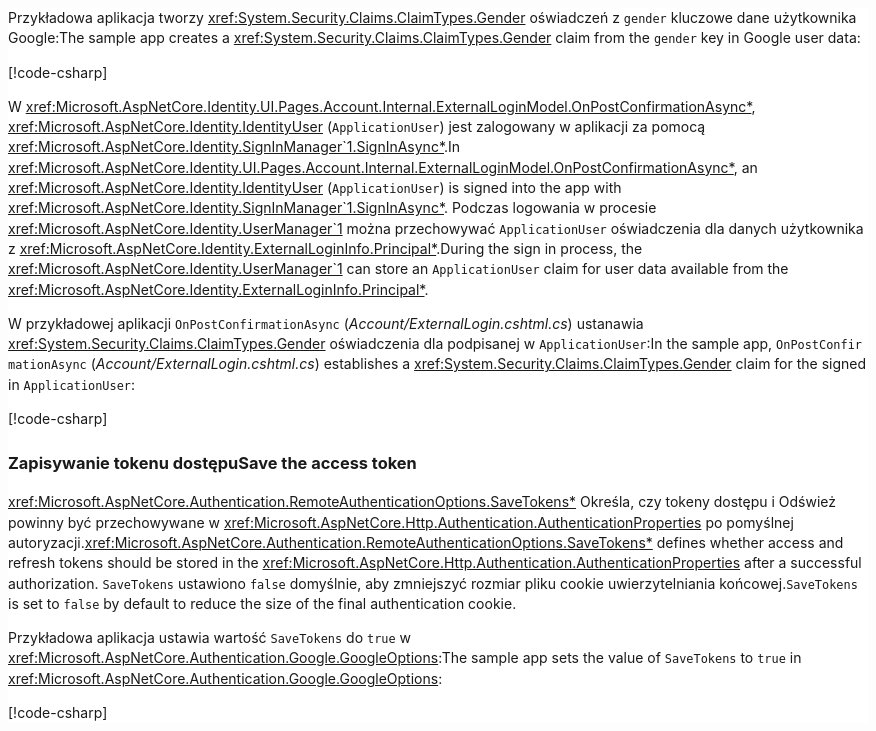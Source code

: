 <span data-ttu-id="d3546-139">Przykładowa aplikacja tworzy <xref:System.Security.Claims.ClaimTypes.Gender> oświadczeń z `gender` kluczowe dane użytkownika Google:</span><span class="sxs-lookup"><span data-stu-id="d3546-139">The sample app creates a <xref:System.Security.Claims.ClaimTypes.Gender> claim from the `gender` key in Google user data:</span></span>

[!code-csharp[](additional-claims/samples/2.x/AdditionalClaimsSample/Startup.cs?name=snippet_AddGoogle&highlight=8)]

<span data-ttu-id="d3546-140">W <xref:Microsoft.AspNetCore.Identity.UI.Pages.Account.Internal.ExternalLoginModel.OnPostConfirmationAsync*>, <xref:Microsoft.AspNetCore.Identity.IdentityUser> (`ApplicationUser`) jest zalogowany w aplikacji za pomocą <xref:Microsoft.AspNetCore.Identity.SignInManager`1.SignInAsync*>.</span><span class="sxs-lookup"><span data-stu-id="d3546-140">In <xref:Microsoft.AspNetCore.Identity.UI.Pages.Account.Internal.ExternalLoginModel.OnPostConfirmationAsync*>, an <xref:Microsoft.AspNetCore.Identity.IdentityUser> (`ApplicationUser`) is signed into the app with <xref:Microsoft.AspNetCore.Identity.SignInManager`1.SignInAsync*>.</span></span> <span data-ttu-id="d3546-141">Podczas logowania w procesie <xref:Microsoft.AspNetCore.Identity.UserManager`1> można przechowywać `ApplicationUser` oświadczenia dla danych użytkownika z <xref:Microsoft.AspNetCore.Identity.ExternalLoginInfo.Principal*>.</span><span class="sxs-lookup"><span data-stu-id="d3546-141">During the sign in process, the <xref:Microsoft.AspNetCore.Identity.UserManager`1> can store an `ApplicationUser` claim for user data available from the <xref:Microsoft.AspNetCore.Identity.ExternalLoginInfo.Principal*>.</span></span>

<span data-ttu-id="d3546-142">W przykładowej aplikacji `OnPostConfirmationAsync` (*Account/ExternalLogin.cshtml.cs*) ustanawia <xref:System.Security.Claims.ClaimTypes.Gender> oświadczenia dla podpisanej w `ApplicationUser`:</span><span class="sxs-lookup"><span data-stu-id="d3546-142">In the sample app, `OnPostConfirmationAsync` (*Account/ExternalLogin.cshtml.cs*) establishes a <xref:System.Security.Claims.ClaimTypes.Gender> claim for the signed in `ApplicationUser`:</span></span>

[!code-csharp[](additional-claims/samples/2.x/AdditionalClaimsSample/Pages/Account/ExternalLogin.cshtml.cs?name=snippet_OnPostConfirmationAsync&highlight=30-31)]

### <a name="save-the-access-token"></a><span data-ttu-id="d3546-143">Zapisywanie tokenu dostępu</span><span class="sxs-lookup"><span data-stu-id="d3546-143">Save the access token</span></span>

<span data-ttu-id="d3546-144"><xref:Microsoft.AspNetCore.Authentication.RemoteAuthenticationOptions.SaveTokens*> Określa, czy tokeny dostępu i Odśwież powinny być przechowywane w <xref:Microsoft.AspNetCore.Http.Authentication.AuthenticationProperties> po pomyślnej autoryzacji.</span><span class="sxs-lookup"><span data-stu-id="d3546-144"><xref:Microsoft.AspNetCore.Authentication.RemoteAuthenticationOptions.SaveTokens*> defines whether access and refresh tokens should be stored in the <xref:Microsoft.AspNetCore.Http.Authentication.AuthenticationProperties> after a successful authorization.</span></span> <span data-ttu-id="d3546-145">`SaveTokens` ustawiono `false` domyślnie, aby zmniejszyć rozmiar pliku cookie uwierzytelniania końcowej.</span><span class="sxs-lookup"><span data-stu-id="d3546-145">`SaveTokens` is set to `false` by default to reduce the size of the final authentication cookie.</span></span>

<span data-ttu-id="d3546-146">Przykładowa aplikacja ustawia wartość `SaveTokens` do `true` w <xref:Microsoft.AspNetCore.Authentication.Google.GoogleOptions>:</span><span class="sxs-lookup"><span data-stu-id="d3546-146">The sample app sets the value of `SaveTokens` to `true` in <xref:Microsoft.AspNetCore.Authentication.Google.GoogleOptions>:</span></span>

[!code-csharp[](additional-claims/samples/2.x/AdditionalClaimsSample/Startup.cs?name=snippet_AddGoogle&highlight=9)]
